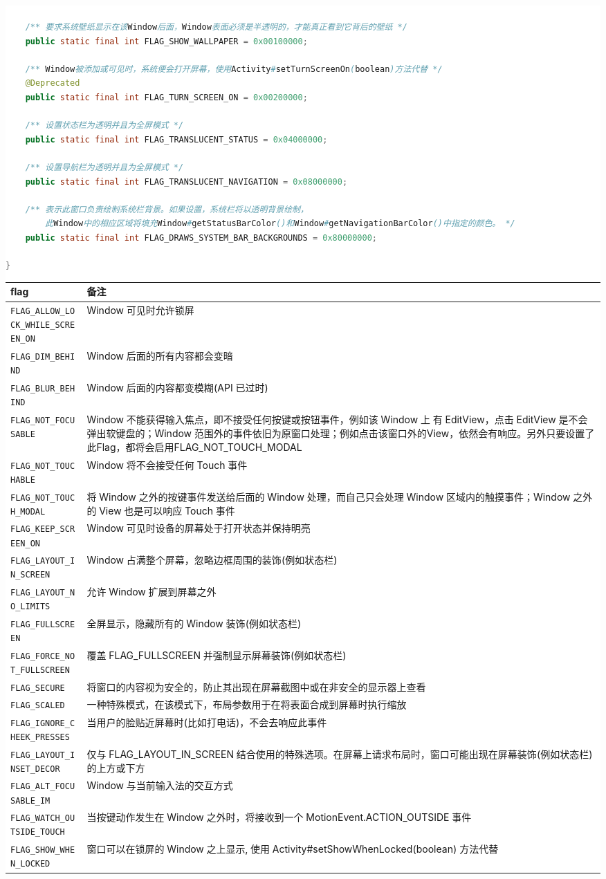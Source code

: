 ```java

    /** 要求系统壁纸显示在该Window后面，Window表面必须是半透明的，才能真正看到它背后的壁纸 */
    public static final int FLAG_SHOW_WALLPAPER = 0x00100000;

    /** Window被添加或可见时，系统便会打开屏幕，使用Activity#setTurnScreenOn(boolean)方法代替 */
    @Deprecated
    public static final int FLAG_TURN_SCREEN_ON = 0x00200000;

    /** 设置状态栏为透明并且为全屏模式 */
    public static final int FLAG_TRANSLUCENT_STATUS = 0x04000000;

    /** 设置导航栏为透明并且为全屏模式 */
    public static final int FLAG_TRANSLUCENT_NAVIGATION = 0x08000000;

    /** 表示此窗口负责绘制系统栏背景。如果设置，系统栏将以透明背景绘制，
        此Window中的相应区域将填充Window#getStatusBarColor()和Window#getNavigationBarColor()中指定的颜色。 */
    public static final int FLAG_DRAWS_SYSTEM_BAR_BACKGROUNDS = 0x80000000;

}
```

| flag                                | 备注                                                                                                                                                                                                                                                 | 
| :---------------------------------- | :--------------------------------------------------------------------------------------------------------------------------------------------------------------------------------------------------------------------------------------------------- | 
| `FLAG_ALLOW_LOCK_WHILE_SCREEN_ON`   | Window 可见时允许锁屏                                                                                                                                                                                                                                |
| `FLAG_DIM_BEHIND`                   | Window 后面的所有内容都会变暗                                                                                                                                                                                                                        |
| `FLAG_BLUR_BEHIND`                  | Window 后面的内容都变模糊(API 已过时)                                                                                                                                                                                                                |
| `FLAG_NOT_FOCUSABLE`                | Window 不能获得输入焦点，即不接受任何按键或按钮事件，例如该 Window 上 有 EditView，点击 EditView 是不会弹出软键盘的；Window 范围外的事件依旧为原窗口处理；例如点击该窗口外的View，依然会有响应。另外只要设置了此Flag，都将会启用FLAG_NOT_TOUCH_MODAL |
| `FLAG_NOT_TOUCHABLE`                | Window 将不会接受任何 Touch 事件                                                                                                                                                                                                                     |
| `FLAG_NOT_TOUCH_MODAL`              | 将 Window 之外的按键事件发送给后面的 Window 处理，而自己只会处理 Window 区域内的触摸事件；Window 之外的 View 也是可以响应 Touch 事件                                                                                                                 |
| `FLAG_KEEP_SCREEN_ON`               | Window 可见时设备的屏幕处于打开状态并保持明亮                                                                                                                                                                                                        |
| `FLAG_LAYOUT_IN_SCREEN`             | Window 占满整个屏幕，忽略边框周围的装饰(例如状态栏)                                                                                                                                                                                                  |
| `FLAG_LAYOUT_NO_LIMITS`             | 允许 Window 扩展到屏幕之外                                                                                                                                                                                                                           |
| `FLAG_FULLSCREEN`                   | 全屏显示，隐藏所有的 Window 装饰(例如状态栏)                                                                                                                                                                                                         |
| `FLAG_FORCE_NOT_FULLSCREEN`         | 覆盖 FLAG_FULLSCREEN 并强制显示屏幕装饰(例如状态栏)                                                                                                                                                                                                  |
| `FLAG_SECURE`                       | 将窗口的内容视为安全的，防止其出现在屏幕截图中或在非安全的显示器上查看                                                                                                                                                                               |
| `FLAG_SCALED`                       | 一种特殊模式，在该模式下，布局参数用于在将表面合成到屏幕时执行缩放                                                                                                                                                                                   |
| `FLAG_IGNORE_CHEEK_PRESSES`         | 当用户的脸贴近屏幕时(比如打电话)，不会去响应此事件                                                                                                                                                                                                   |
| `FLAG_LAYOUT_INSET_DECOR`           | 仅与 FLAG_LAYOUT_IN_SCREEN 结合使用的特殊选项。在屏幕上请求布局时，窗口可能出现在屏幕装饰(例如状态栏)的上方或下方                                                                                                                                    |
| `FLAG_ALT_FOCUSABLE_IM`             | Window 与当前输入法的交互方式                                                                                                                                                                                                                        |
| `FLAG_WATCH_OUTSIDE_TOUCH`          | 当按键动作发生在 Window 之外时，将接收到一个 MotionEvent.ACTION_OUTSIDE 事件                                                                                                                                                                         |
| `FLAG_SHOW_WHEN_LOCKED`             | 窗口可以在锁屏的 Window 之上显示, 使用 Activity#setShowWhenLocked(boolean) 方法代替                                                                                                                                                                  |